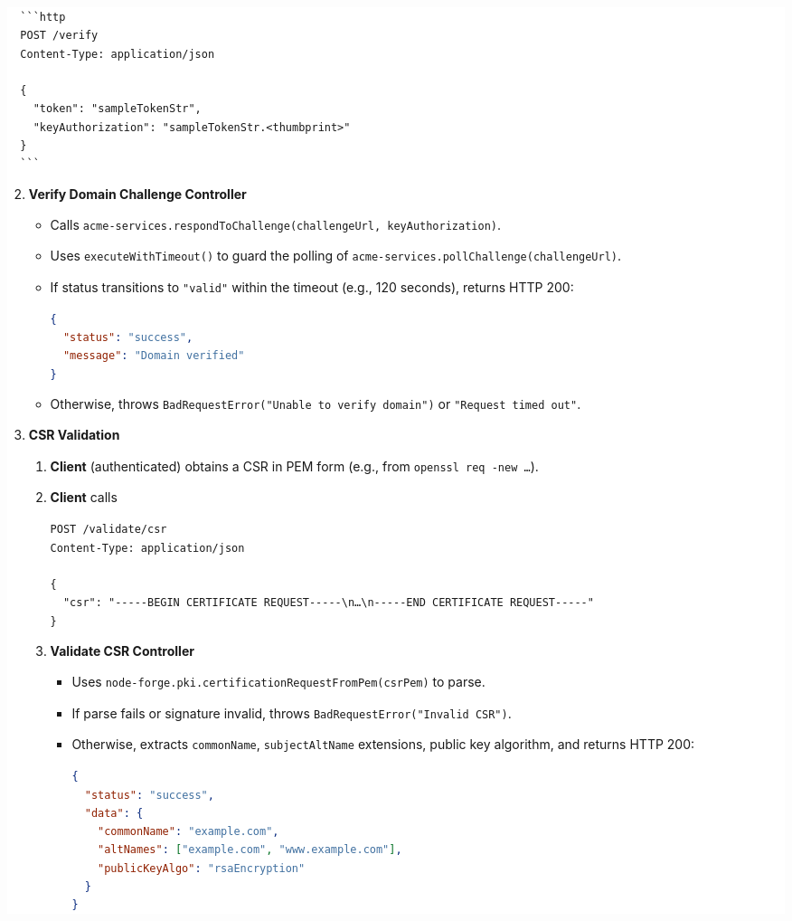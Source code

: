       ```http
      POST /verify
      Content-Type: application/json

      {
        "token": "sampleTokenStr",
        "keyAuthorization": "sampleTokenStr.<thumbprint>"
      }
      ```

   2. **Verify Domain Challenge Controller**

      - Calls `acme-services.respondToChallenge(challengeUrl, keyAuthorization)`.
      - Uses `executeWithTimeout()` to guard the polling of `acme-services.pollChallenge(challengeUrl)`.
      - If status transitions to `"valid"` within the timeout (e.g., 120 seconds), returns HTTP 200:

        ```json
        {
          "status": "success",
          "message": "Domain verified"
        }
        ```

      - Otherwise, throws `BadRequestError("Unable to verify domain")` or `"Request timed out"`.

6. **CSR Validation**

   1. **Client** (authenticated) obtains a CSR in PEM form (e.g., from `openssl req -new …`).
   2. **Client** calls

      ```http
      POST /validate/csr
      Content-Type: application/json

      {
        "csr": "-----BEGIN CERTIFICATE REQUEST-----\n…\n-----END CERTIFICATE REQUEST-----"
      }
      ```

   3. **Validate CSR Controller**

      - Uses `node-forge.pki.certificationRequestFromPem(csrPem)` to parse.
      - If parse fails or signature invalid, throws `BadRequestError("Invalid CSR")`.
      - Otherwise, extracts `commonName`, `subjectAltName` extensions, public key algorithm, and returns HTTP 200:

        ```json
        {
          "status": "success",
          "data": {
            "commonName": "example.com",
            "altNames": ["example.com", "www.example.com"],
            "publicKeyAlgo": "rsaEncryption"
          }
        }
        ```
